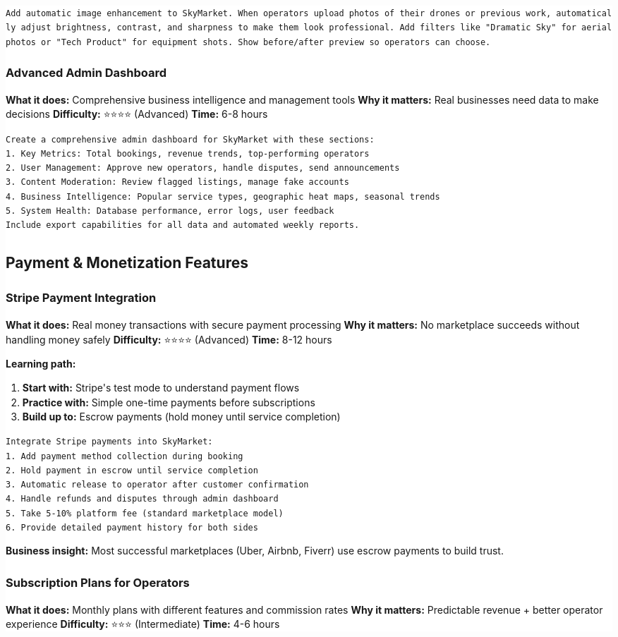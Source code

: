 ```
Add automatic image enhancement to SkyMarket. When operators upload photos of their drones or previous work, automatically adjust brightness, contrast, and sharpness to make them look professional. Add filters like "Dramatic Sky" for aerial photos or "Tech Product" for equipment shots. Show before/after preview so operators can choose.
```

### Advanced Admin Dashboard
**What it does:** Comprehensive business intelligence and management tools
**Why it matters:** Real businesses need data to make decisions
**Difficulty:** ⭐⭐⭐⭐ (Advanced)
**Time:** 6-8 hours

```
Create a comprehensive admin dashboard for SkyMarket with these sections:
1. Key Metrics: Total bookings, revenue trends, top-performing operators
2. User Management: Approve new operators, handle disputes, send announcements
3. Content Moderation: Review flagged listings, manage fake accounts
4. Business Intelligence: Popular service types, geographic heat maps, seasonal trends
5. System Health: Database performance, error logs, user feedback
Include export capabilities for all data and automated weekly reports.
```

## Payment & Monetization Features

### Stripe Payment Integration
**What it does:** Real money transactions with secure payment processing
**Why it matters:** No marketplace succeeds without handling money safely
**Difficulty:** ⭐⭐⭐⭐ (Advanced)
**Time:** 8-12 hours

**Learning path:**
1. **Start with:** Stripe's test mode to understand payment flows
2. **Practice with:** Simple one-time payments before subscriptions
3. **Build up to:** Escrow payments (hold money until service completion)

```
Integrate Stripe payments into SkyMarket:
1. Add payment method collection during booking
2. Hold payment in escrow until service completion
3. Automatic release to operator after customer confirmation
4. Handle refunds and disputes through admin dashboard
5. Take 5-10% platform fee (standard marketplace model)
6. Provide detailed payment history for both sides
```

**Business insight:** Most successful marketplaces (Uber, Airbnb, Fiverr) use escrow payments to build trust.

### Subscription Plans for Operators
**What it does:** Monthly plans with different features and commission rates
**Why it matters:** Predictable revenue + better operator experience
**Difficulty:** ⭐⭐⭐ (Intermediate)
**Time:** 4-6 hours
